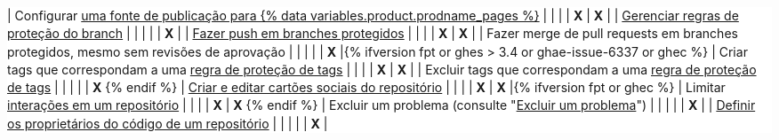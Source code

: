 | Configurar [uma fonte de publicação para {% data variables.product.prodname_pages %}](/articles/configuring-a-publishing-source-for-github-pages)                                                                                                                                                                                                                                                                                                                                  |         |         |          |   **X**    |                                **X**                                |
| [Gerenciar regras de proteção do branch](/repositories/configuring-branches-and-merges-in-your-repository/defining-the-mergeability-of-pull-requests/managing-a-branch-protection-rule)                                                                                                                                                                                                                                                                                            |         |         |          |            |                                **X**                                |
| [Fazer push em branches protegidos](/articles/about-protected-branches)                                                                                                                                                                                                                                                                                                                                                                                                            |         |         |          |   **X**    |                                **X**                                |
| Fazer merge de pull requests em branches protegidos, mesmo sem revisões de aprovação                                                                                                                                                                                                                                                                                                                                                                                               |         |         |          |            | **X** |{% ifversion fpt or ghes > 3.4 or ghae-issue-6337 or ghec %}
| Criar tags que correspondam a uma [regra de proteção de tags](/repositories/managing-your-repositorys-settings-and-features/managing-repository-settings/configuring-tag-protection-rules)                                                                                                                                                                                                                                                                                         |         |         |          |   **X**    |                                **X**                                |
| Excluir tags que correspondam a uma [ regra de proteção de tags](/repositories/managing-your-repositorys-settings-and-features/managing-repository-settings/configuring-tag-protection-rules)                                                                                                                                                                                                                                                                                      |         |         |          |            |                         **X** 
{% endif %}
| [Criar e editar cartões sociais do repositório](/articles/customizing-your-repositorys-social-media-preview)                                                                                                                                                                                                                                                                                                                                                                       |         |         |          |   **X**    |                 **X** |{% ifversion fpt or ghec %}
| Limitar [interações em um repositório](/communities/moderating-comments-and-conversations/limiting-interactions-in-your-repository)                                                                                                                                                                                                                                                                                                                                                |         |         |          |   **X**    |                         **X** 
{% endif %}
| Excluir um problema (consulte "[Excluir um problema](/articles/deleting-an-issue)")                                                                                                                                                                                                                                                                                                                                                                                                |         |         |          |            |                                **X**                                |
| [Definir os proprietários do código de um repositório](/articles/about-code-owners)                                                                                                                                                                                                                                                                                                                                                                                                |         |         |          |            |                                **X**                                |
